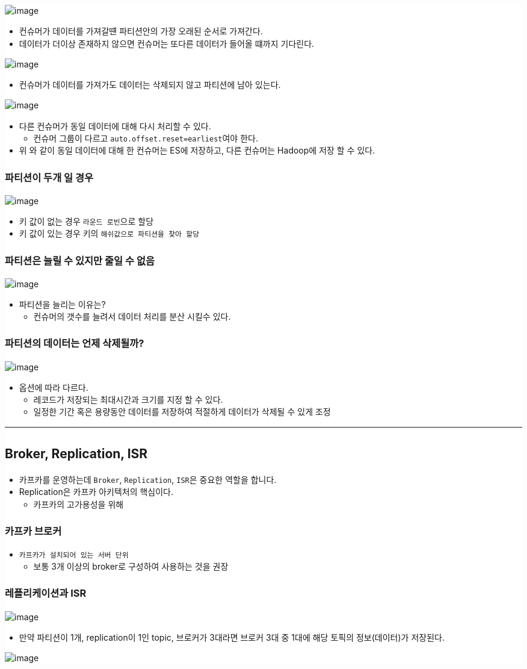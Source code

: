 ![image](https://github.com/qwe5507/SEQ-ERD/assets/70142711/e63dfff0-37b5-4f23-884a-5f88a46d9c53)
- 컨슈머가 데이터를 가져갈떈 파티션안의 가장 오래된 순서로 가져간다.
- 데이터가 더이상 존재하지 않으면 컨슈머는 또다른 데이터가 들어올 떄까지 기다린다.

![image](https://github.com/qwe5507/SEQ-ERD/assets/70142711/49d80025-b427-4610-9afa-efe7f954a476)
- 컨슈머가 데이터를 가져가도 데이터는 삭제되지 않고 파티션에 남아 있는다.

![image](https://github.com/qwe5507/SEQ-ERD/assets/70142711/008f37a5-6c47-407a-8142-ec625498132f)

- 다른 컨슈머가 동일 데이터에 대해 다시 처리할 수 있다.
  - 컨슈머 그룹이 다르고 `auto.offset.reset=earliest`여야 한다.
- 위 와 같이 동일 데이터에 대해 한 컨슈머는 ES에 저장하고, 다른 컨슈머는 Hadoop에 저장 할 수 있다.

### 파티션이 두개 일 경우
![image](https://github.com/qwe5507/SEQ-ERD/assets/70142711/47cbce10-0c31-4907-ab2f-ec1f34f3df14)

- 키 값이 없는 경우 `라운드 로빈`으로 할당
- 키 값이 있는 경우 키의 `해쉬값으로 파티션을 찾아 할당`

### 파티션은 늘릴 수 있지만 줄일 수 없음
![image](https://github.com/qwe5507/SEQ-ERD/assets/70142711/46c94d12-ffc4-41c2-82a7-5c80c7f0c00e)

- 파티션을 늘리는 이유는?
  - 컨슈머의 갯수를 늘려서 데이터 처리를 분산 시킬수 있다.
 
### 파티션의 데이터는 언제 삭제될까?
![image](https://github.com/qwe5507/SEQ-ERD/assets/70142711/cf2f5ddf-cf92-4bb4-867c-7634f427444e)

- 옵션에 따라 다르다.
  - 레코드가 저장되는 최대시간과 크기를 지정 할 수 있다.
  - 일정한 기간 혹은 용량동안 데이터를 저장하여 적절하게 데이터가 삭제될 수 있게 조정
 
---
## Broker, Replication, ISR
- 카프카를 운영하는데 `Broker`, `Replication`, `ISR`은 중요한 역할을 합니다.
- Replication은 카프카 아키텍처의 핵심이다.
  - 카프카의 고가용성을 위해

### 카프카 브로커
- `카프카가 설치되어 있는 서버 단위`
  - 보통 3개 이상의 broker로 구성하여 사용하는 것을 권장

### 레플리케이션과 ISR
![image](https://github.com/qwe5507/SEQ-ERD/assets/70142711/4ef5065b-d579-443d-bf01-c507279c5b3c)
- 만약 파티션이 1개, replication이 1인 topic, 브로커가 3대라면 브로커 3대 중 1대에 해당 토픽의 정보(데이터)가 저장된다.

![image](https://github.com/qwe5507/SEQ-ERD/assets/70142711/f0b0c702-ad6e-4915-911a-b1337abb660e)
